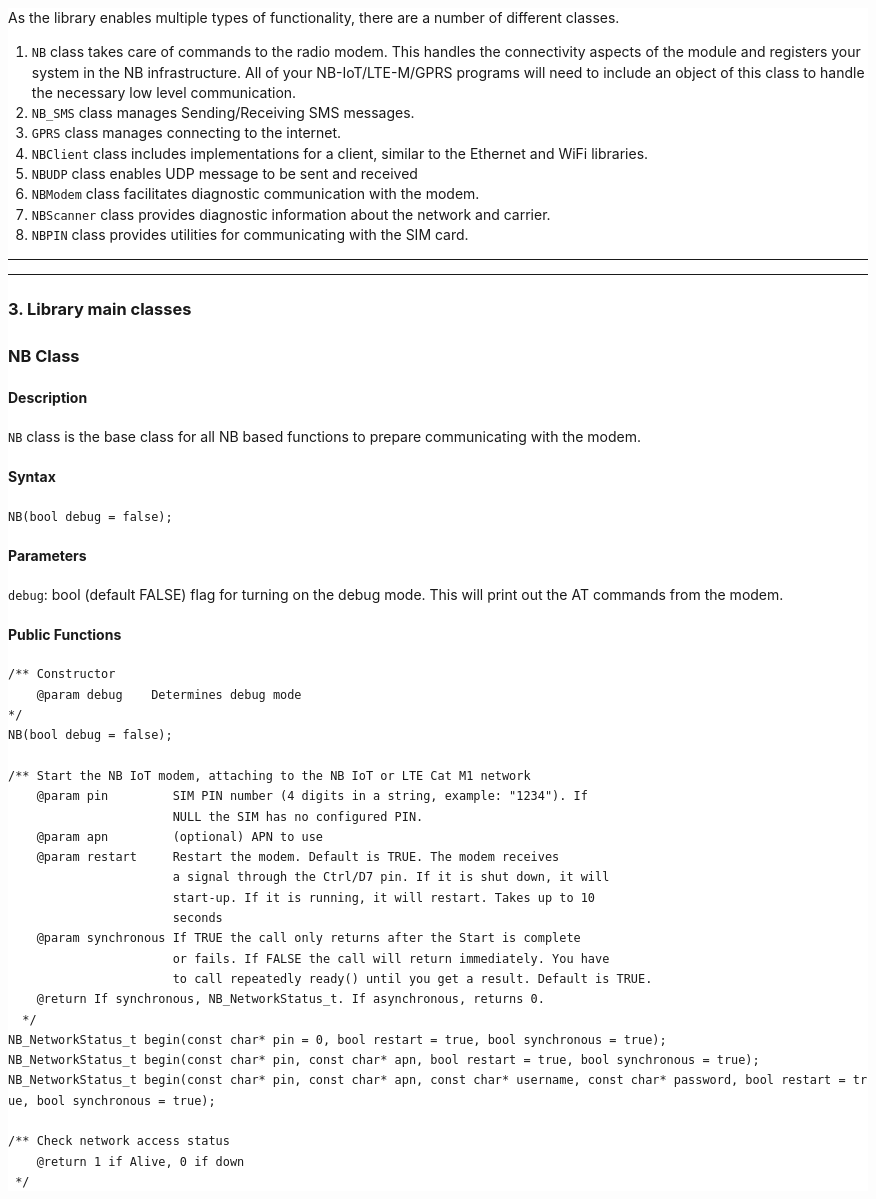 As the library enables multiple types of functionality, there are a number of different classes.

 1. `NB` class takes care of commands to the radio modem. This handles the connectivity aspects of the module and registers your system in the NB infrastructure. All of your NB-IoT/LTE-M/GPRS programs will need to include an object of this class to handle the necessary low level communication.
 2. `NB_SMS` class manages Sending/Receiving SMS messages.
 3. `GPRS` class manages connecting to the internet.
 4. `NBClient` class includes implementations for a client, similar to the Ethernet and WiFi libraries.
 5. `NBUDP` class enables UDP message to be sent and received
 6. `NBModem` class facilitates diagnostic communication with the modem.
 7. `NBScanner` class provides diagnostic information about the network and carrier.
 8. `NBPIN` class provides utilities for communicating with the SIM card.

---
---

### 3. Library main classes

### NB Class

#### Description

`NB` class is the base class for all NB based functions to prepare communicating with the modem.

#### Syntax

```
NB(bool debug = false);
```

#### Parameters

`debug`: bool (default FALSE) flag for turning on the debug mode. This will print out the AT commands from the modem.

#### Public Functions

```
/** Constructor
    @param debug    Determines debug mode
*/
NB(bool debug = false);

/** Start the NB IoT modem, attaching to the NB IoT or LTE Cat M1 network
    @param pin         SIM PIN number (4 digits in a string, example: "1234"). If
                       NULL the SIM has no configured PIN.
    @param apn         (optional) APN to use
    @param restart     Restart the modem. Default is TRUE. The modem receives
                       a signal through the Ctrl/D7 pin. If it is shut down, it will
                       start-up. If it is running, it will restart. Takes up to 10
                       seconds
    @param synchronous If TRUE the call only returns after the Start is complete
                       or fails. If FALSE the call will return immediately. You have
                       to call repeatedly ready() until you get a result. Default is TRUE.
    @return If synchronous, NB_NetworkStatus_t. If asynchronous, returns 0.
  */
NB_NetworkStatus_t begin(const char* pin = 0, bool restart = true, bool synchronous = true);
NB_NetworkStatus_t begin(const char* pin, const char* apn, bool restart = true, bool synchronous = true);
NB_NetworkStatus_t begin(const char* pin, const char* apn, const char* username, const char* password, bool restart = true, bool synchronous = true);

/** Check network access status
    @return 1 if Alive, 0 if down
 */
```